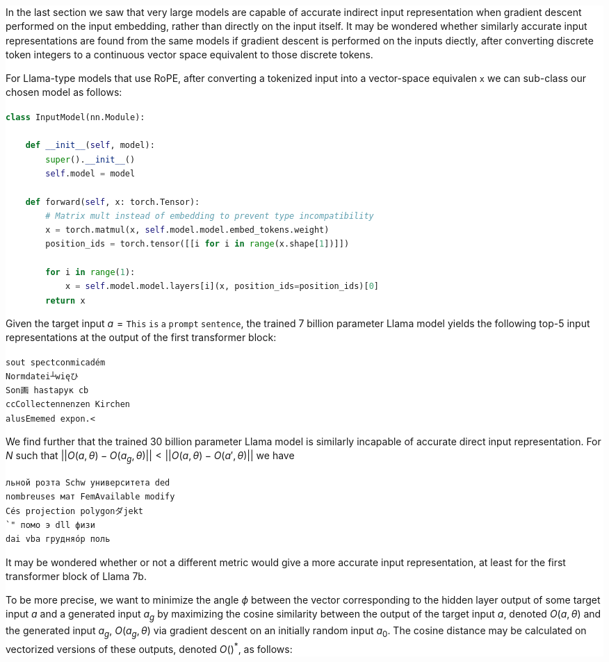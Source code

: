 In the last section we saw that very large models are capable of accurate indirect input representation when gradient descent performed on the input embedding, rather than directly on the input itself.  It may be wondered whether similarly accurate input representations are found from the same models if gradient descent is performed on the inputs diectly, after converting discrete token integers to a continuous vector space equivalent to those discrete tokens.

For Llama-type models that use RoPE, after converting a tokenized input into a vector-space equivalen `x` we can sub-class our chosen model as follows:

```python
class InputModel(nn.Module):

	def __init__(self, model):
		super().__init__()
		self.model = model

	def forward(self, x: torch.Tensor):
		# Matrix mult instead of embedding to prevent type incompatibility
		x = torch.matmul(x, self.model.model.embed_tokens.weight)
		position_ids = torch.tensor([[i for i in range(x.shape[1])]])

		for i in range(1):
			x = self.model.model.layers[i](x, position_ids=position_ids)[0]
		return x
```

Given the target input $a = \mathtt{This \; is \; a \; prompt \; sentence}$, the trained 7 billion parameter Llama model yields the following top-5 input representations at the output of the first transformer block:

```
sout spectconmicadém
Normdatei┴więひ           
Son画 hastaрук cb
ccCollectennenzen Kirchen
alusEmemed expon.<
```

We find further that the trained 30 billion parameter Llama model is similarly incapable of accurate direct input representation.  For $N$ such that $\vert \vert O(a, \theta) - O(a_g, \theta) \vert \vert < \vert \vert O(a, \theta) - O(a', \theta) \vert \vert$ we have

```
льной розта Schw университета ded
nombreuses мат FemAvailable modify
Cés projection polygonダjekt
`" помо э dll физи
dai vba грудняóp поль
```

It may be wondered whether or not a different metric would give a more accurate input representation, at least for the first transformer block of Llama 7b. 

To be more precise, we want to minimize the angle $\phi$ between the vector corresponding to the hidden layer output of some target input $a$ and a generated input $a_g$ by maximizing the cosine similarity between the output of the target input $a$, denoted $O(a, \theta)$ and the generated input $a_g$, $O(a_g, \theta)$ via gradient descent on an initially random input $a_0$.  The cosine distance may be calculated on vectorized versions of these outputs, denoted $O()^*$, as follows:
